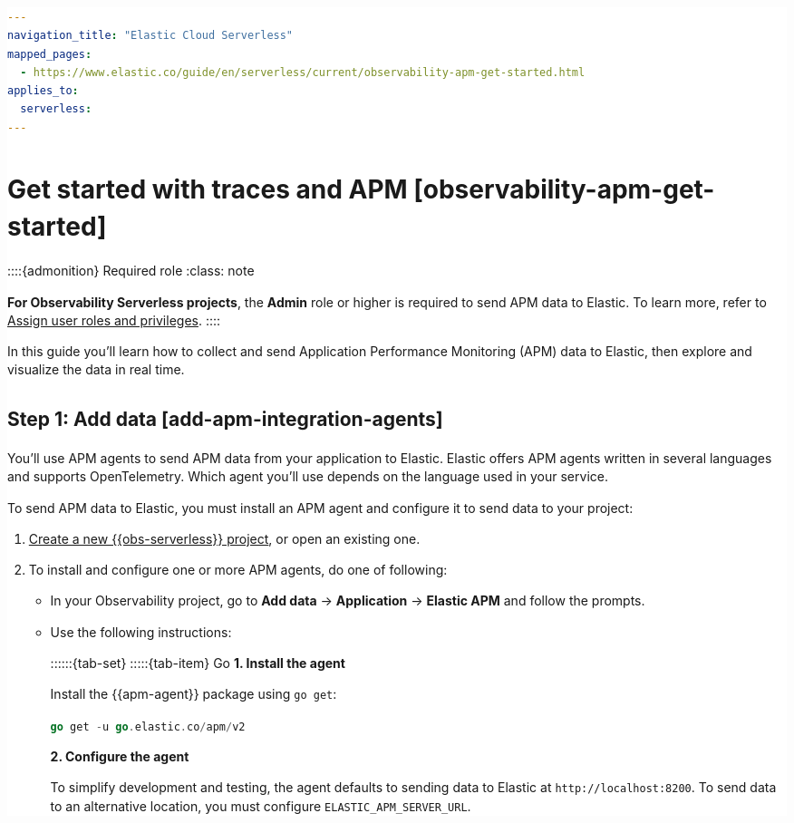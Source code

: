 ```yaml
---
navigation_title: "Elastic Cloud Serverless"
mapped_pages:
  - https://www.elastic.co/guide/en/serverless/current/observability-apm-get-started.html
applies_to:
  serverless:
---
```


# Get started with traces and APM [observability-apm-get-started]

::::{admonition} Required role
:class: note

**For Observability Serverless projects**, the **Admin** role or higher is required to send APM data to Elastic. To learn more, refer to [Assign user roles and privileges](/deploy-manage/users-roles/cloud-organization/user-roles.md).
::::

In this guide you’ll learn how to collect and send Application Performance Monitoring (APM) data to Elastic, then explore and visualize the data in real time.

## Step 1: Add data [add-apm-integration-agents]

You’ll use APM agents to send APM data from your application to Elastic. Elastic offers APM agents written in several languages and supports OpenTelemetry. Which agent you’ll use depends on the language used in your service.

To send APM data to Elastic, you must install an APM agent and configure it to send data to your project:

1. [Create a new {{obs-serverless}} project](/solutions/observability/get-started/create-an-observability-project.md), or open an existing one.
2. To install and configure one or more APM agents, do one of following:

    * In your Observability project, go to **Add data** → **Application** → **Elastic APM** and follow the prompts.
    * Use the following instructions:

        ::::::{tab-set}
        :::::{tab-item} Go
        **1. Install the agent**

        Install the {{apm-agent}} package using `go get`:

        ```go
        go get -u go.elastic.co/apm/v2
        ```

        **2. Configure the agent**

        To simplify development and testing, the agent defaults to sending data to Elastic at `http://localhost:8200`. To send data to an alternative location, you must configure `ELASTIC_APM_SERVER_URL`.

